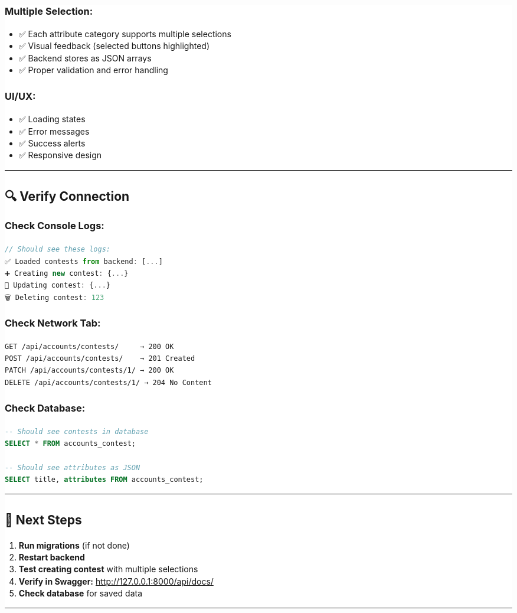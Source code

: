 ### **Multiple Selection:**
- ✅ Each attribute category supports multiple selections
- ✅ Visual feedback (selected buttons highlighted)
- ✅ Backend stores as JSON arrays
- ✅ Proper validation and error handling

### **UI/UX:**
- ✅ Loading states
- ✅ Error messages
- ✅ Success alerts
- ✅ Responsive design

---

## 🔍 **Verify Connection**

### **Check Console Logs:**
```javascript
// Should see these logs:
✅ Loaded contests from backend: [...]
➕ Creating new contest: {...}
🔄 Updating contest: {...}
🗑️ Deleting contest: 123
```

### **Check Network Tab:**
```
GET /api/accounts/contests/     → 200 OK
POST /api/accounts/contests/    → 201 Created
PATCH /api/accounts/contests/1/ → 200 OK
DELETE /api/accounts/contests/1/ → 204 No Content
```

### **Check Database:**
```sql
-- Should see contests in database
SELECT * FROM accounts_contest;

-- Should see attributes as JSON
SELECT title, attributes FROM accounts_contest;
```

---

## 🎯 **Next Steps**

1. **Run migrations** (if not done)
2. **Restart backend**
3. **Test creating contest** with multiple selections
4. **Verify in Swagger:** http://127.0.0.1:8000/api/docs/
5. **Check database** for saved data

---